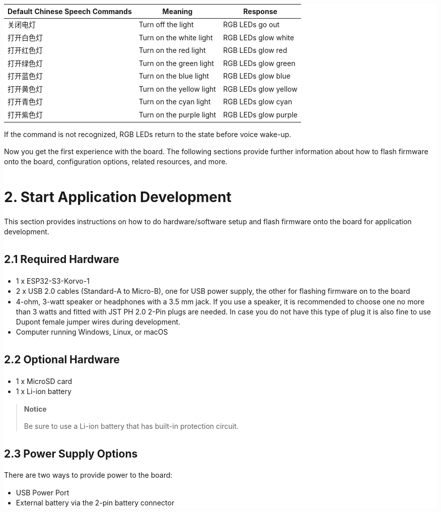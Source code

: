 | Default Chinese Speech Commands | Meaning                  | Response             |
|---------------------------------|--------------------------|----------------------|
| 关闭电灯                        | Turn off the light       | RGB LEDs go out      |
| 打开白色灯                      | Turn on the white light  | RGB LEDs glow white  |
| 打开红色灯                      | Turn on the red light    | RGB LEDs glow red    |
| 打开绿色灯                      | Turn on the green light  | RGB LEDs glow green  |
| 打开蓝色灯                      | Turn on the blue light   | RGB LEDs glow blue   |
| 打开黄色灯                      | Turn on the yellow light | RGB LEDs glow yellow |
| 打开青色灯                      | Turn on the cyan light   | RGB LEDs glow cyan   |
| 打开紫色灯                      | Turn on the purple light | RGB LEDs glow purple |

If the command is not recognized, RGB LEDs return to the state before voice wake-up.

Now you get the first experience with the board. The following sections provide further information about how to flash firmware onto the board, configuration options, related resources, and more.

# 2. Start Application Development

This section provides instructions on how to do hardware/software setup and flash firmware onto the board for application development.

## 2.1 Required Hardware

-   1 x ESP32-S3-Korvo-1
-   2 x USB 2.0 cables (Standard-A to Micro-B), one for USB power supply, the other for flashing firmware on to the board
-   4-ohm, 3-watt speaker or headphones with a 3.5 mm jack. If you use a speaker, it is recommended to choose one no more than 3 watts and fitted with JST PH 2.0 2-Pin plugs are needed. In case you do not have this type of plug it is also fine to use Dupont female jumper wires during development.
-   Computer running Windows, Linux, or macOS

## 2.2 Optional Hardware

-   1 x MicroSD card
-   1 x Li-ion battery

> **Notice**
>
> Be sure to use a Li-ion battery that has built-in protection circuit.

## 2.3 Power Supply Options

There are two ways to provide power to the board:

-   USB Power Port
-   External battery via the 2-pin battery connector
